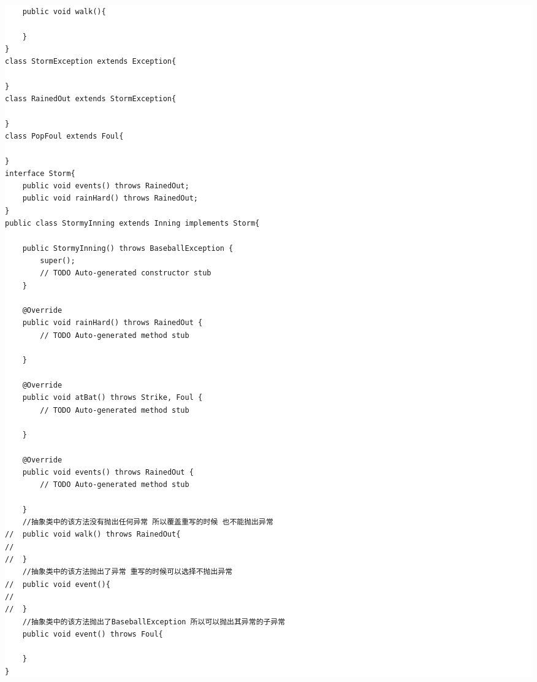 ```
	public void walk(){
		
	}
}
class StormException extends Exception{
	
}
class RainedOut extends StormException{
	
}
class PopFoul extends Foul{
	
}
interface Storm{
	public void events() throws RainedOut;
	public void rainHard() throws RainedOut;
}
public class StormyInning extends Inning implements Storm{
 
	public StormyInning() throws BaseballException {
		super();
		// TODO Auto-generated constructor stub
	}
 
	@Override
	public void rainHard() throws RainedOut {
		// TODO Auto-generated method stub
		
	}
 
	@Override
	public void atBat() throws Strike, Foul {
		// TODO Auto-generated method stub
		
	}
 
	@Override
	public void events() throws RainedOut {
		// TODO Auto-generated method stub
		
	}
	//抽象类中的该方法没有抛出任何异常 所以覆盖重写的时候 也不能抛出异常
//	public void walk() throws RainedOut{
//		
//	}
	//抽象类中的该方法抛出了异常 重写的时候可以选择不抛出异常
//	public void event(){
//		
//	}
	//抽象类中的该方法抛出了BaseballException 所以可以抛出其异常的子异常
	public void event() throws Foul{
		
	}
}
```
